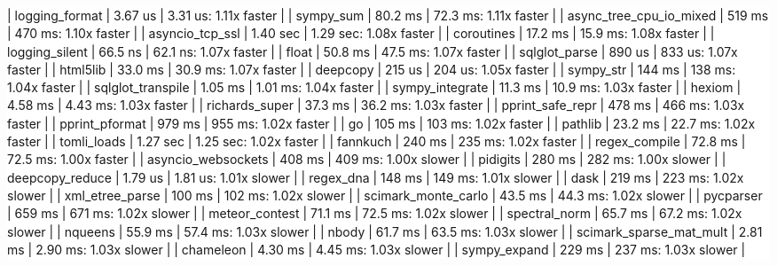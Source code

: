 | logging_format             | 3.67 us                                                | 3.31 us: 1.11x faster                                                 |
| sympy_sum                  | 80.2 ms                                                | 72.3 ms: 1.11x faster                                                 |
| async_tree_cpu_io_mixed    | 519 ms                                                 | 470 ms: 1.10x faster                                                  |
| asyncio_tcp_ssl            | 1.40 sec                                               | 1.29 sec: 1.08x faster                                                |
| coroutines                 | 17.2 ms                                                | 15.9 ms: 1.08x faster                                                 |
| logging_silent             | 66.5 ns                                                | 62.1 ns: 1.07x faster                                                 |
| float                      | 50.8 ms                                                | 47.5 ms: 1.07x faster                                                 |
| sqlglot_parse              | 890 us                                                 | 833 us: 1.07x faster                                                  |
| html5lib                   | 33.0 ms                                                | 30.9 ms: 1.07x faster                                                 |
| deepcopy                   | 215 us                                                 | 204 us: 1.05x faster                                                  |
| sympy_str                  | 144 ms                                                 | 138 ms: 1.04x faster                                                  |
| sqlglot_transpile          | 1.05 ms                                                | 1.01 ms: 1.04x faster                                                 |
| sympy_integrate            | 11.3 ms                                                | 10.9 ms: 1.03x faster                                                 |
| hexiom                     | 4.58 ms                                                | 4.43 ms: 1.03x faster                                                 |
| richards_super             | 37.3 ms                                                | 36.2 ms: 1.03x faster                                                 |
| pprint_safe_repr           | 478 ms                                                 | 466 ms: 1.03x faster                                                  |
| pprint_pformat             | 979 ms                                                 | 955 ms: 1.02x faster                                                  |
| go                         | 105 ms                                                 | 103 ms: 1.02x faster                                                  |
| pathlib                    | 23.2 ms                                                | 22.7 ms: 1.02x faster                                                 |
| tomli_loads                | 1.27 sec                                               | 1.25 sec: 1.02x faster                                                |
| fannkuch                   | 240 ms                                                 | 235 ms: 1.02x faster                                                  |
| regex_compile              | 72.8 ms                                                | 72.5 ms: 1.00x faster                                                 |
| asyncio_websockets         | 408 ms                                                 | 409 ms: 1.00x slower                                                  |
| pidigits                   | 280 ms                                                 | 282 ms: 1.00x slower                                                  |
| deepcopy_reduce            | 1.79 us                                                | 1.81 us: 1.01x slower                                                 |
| regex_dna                  | 148 ms                                                 | 149 ms: 1.01x slower                                                  |
| dask                       | 219 ms                                                 | 223 ms: 1.02x slower                                                  |
| xml_etree_parse            | 100 ms                                                 | 102 ms: 1.02x slower                                                  |
| scimark_monte_carlo        | 43.5 ms                                                | 44.3 ms: 1.02x slower                                                 |
| pycparser                  | 659 ms                                                 | 671 ms: 1.02x slower                                                  |
| meteor_contest             | 71.1 ms                                                | 72.5 ms: 1.02x slower                                                 |
| spectral_norm              | 65.7 ms                                                | 67.2 ms: 1.02x slower                                                 |
| nqueens                    | 55.9 ms                                                | 57.4 ms: 1.03x slower                                                 |
| nbody                      | 61.7 ms                                                | 63.5 ms: 1.03x slower                                                 |
| scimark_sparse_mat_mult    | 2.81 ms                                                | 2.90 ms: 1.03x slower                                                 |
| chameleon                  | 4.30 ms                                                | 4.45 ms: 1.03x slower                                                 |
| sympy_expand               | 229 ms                                                 | 237 ms: 1.03x slower                                                  |